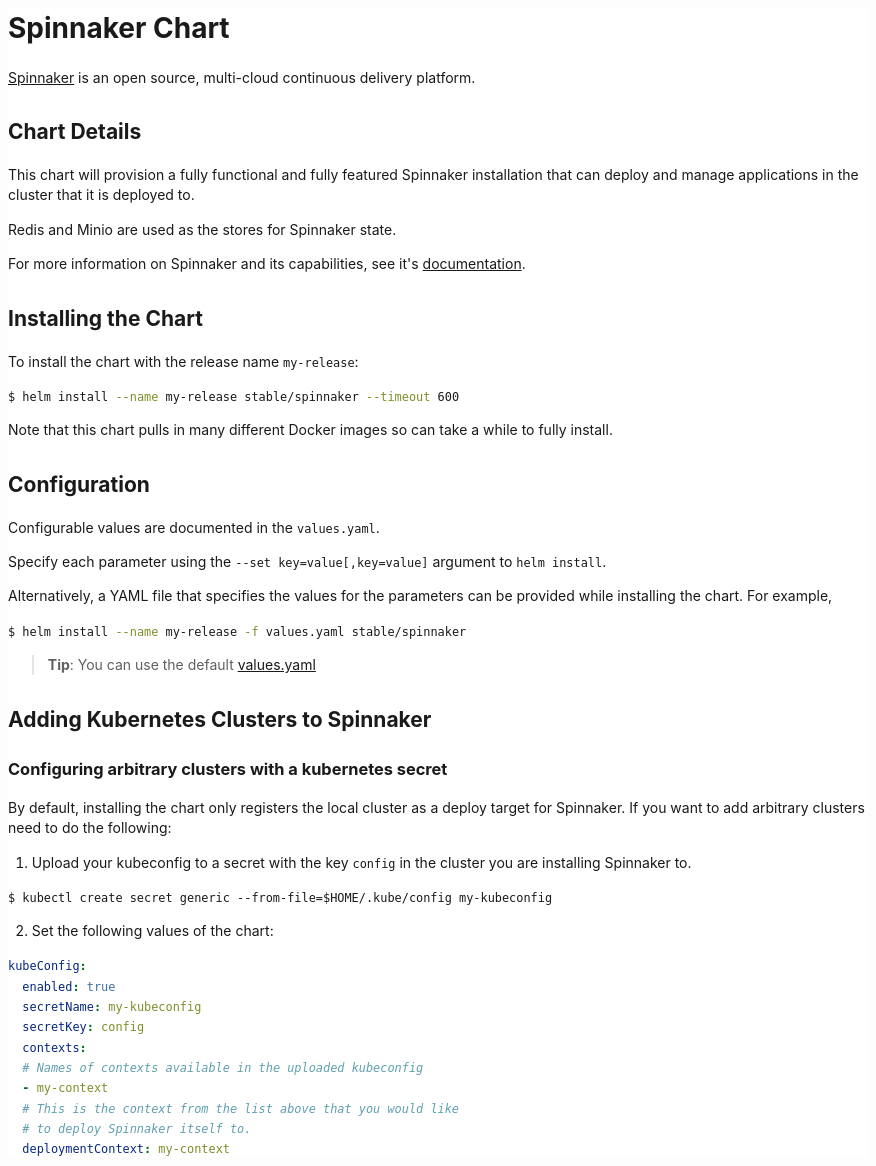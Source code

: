 # Spinnaker Chart

[Spinnaker](http://spinnaker.io/) is an open source, multi-cloud continuous delivery platform.

## Chart Details
This chart will provision a fully functional and fully featured Spinnaker installation
that can deploy and manage applications in the cluster that it is deployed to.

Redis and Minio are used as the stores for Spinnaker state.

For more information on Spinnaker and its capabilities, see it's [documentation](http://www.spinnaker.io/docs).

## Installing the Chart

To install the chart with the release name `my-release`:

```bash
$ helm install --name my-release stable/spinnaker --timeout 600
```

Note that this chart pulls in many different Docker images so can take a while to fully install.

## Configuration

Configurable values are documented in the `values.yaml`.

Specify each parameter using the `--set key=value[,key=value]` argument to `helm install`.

Alternatively, a YAML file that specifies the values for the parameters can be provided while installing the chart. For example,

```bash
$ helm install --name my-release -f values.yaml stable/spinnaker
```

> **Tip**: You can use the default [values.yaml](values.yaml)

## Adding Kubernetes Clusters to Spinnaker

### Configuring arbitrary clusters with a kubernetes secret
By default, installing the chart only registers the local cluster as a deploy target
for Spinnaker. If you want to add arbitrary clusters need to do the following:

1. Upload your kubeconfig to a secret with the key `config` in the cluster you are installing Spinnaker to.

```shell
$ kubectl create secret generic --from-file=$HOME/.kube/config my-kubeconfig
```

2. Set the following values of the chart:

```yaml
kubeConfig:
  enabled: true
  secretName: my-kubeconfig
  secretKey: config
  contexts:
  # Names of contexts available in the uploaded kubeconfig
  - my-context
  # This is the context from the list above that you would like
  # to deploy Spinnaker itself to.
  deploymentContext: my-context
```
